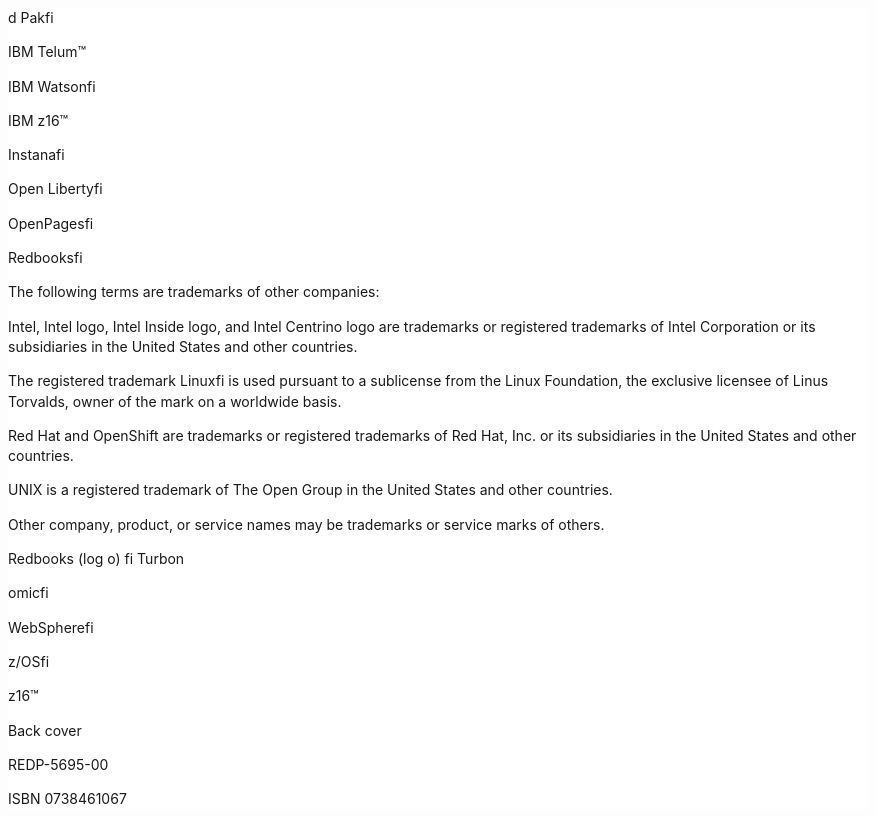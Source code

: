 d Pakfi

IBM Telum™

IBM Watsonfi

IBM z16™

Instanafi

Open Libertyfi

OpenPagesfi

Redbooksfi

The following terms are trademarks of other companies:

Intel, Intel logo, Intel Inside logo, and Intel Centrino logo are trademarks or registered trademarks of Intel Corporation or its subsidiaries in the United States and other countries.

The registered trademark Linuxfi is used pursuant to a sublicense from the Linux Foundation, the exclusive licensee of Linus Torvalds, owner of the mark on a worldwide basis.

Red Hat and OpenShift are trademarks or registered trademarks of Red Hat, Inc. or its subsidiaries in the United States and other countries.

UNIX is a registered trademark of The Open Group in the United States and other countries.

Other company, product, or service names may be trademarks or service marks of others.

Redbooks (log o) fi Turbon

omicfi

WebSpherefi

z/OSfi

z16™



Back cover



REDP-5695-00

ISBN 0738461067

